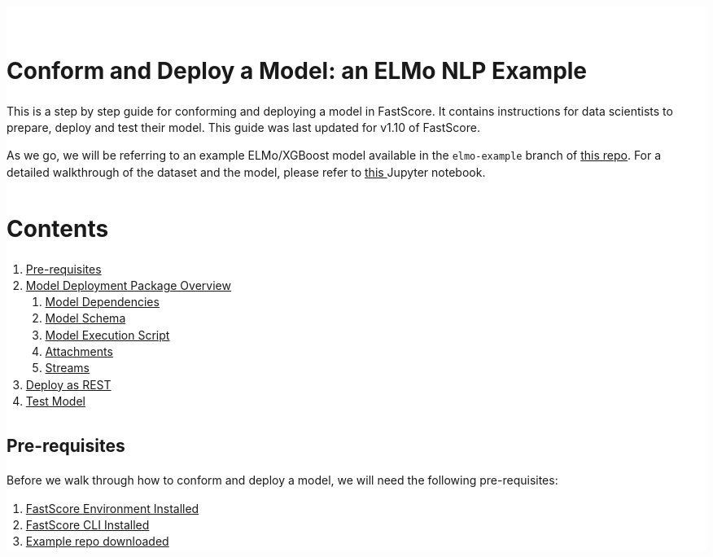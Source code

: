 <!DOCTYPE html>
<html lang="en-US">
<head>
  <meta charset="UTF-8">
  <meta http-equiv="X-UA-Compatible" content="IE=edge">
  <meta name="viewport" content="width=device-width, initial-scale=1">

  <link rel="stylesheet" href="https://github.com/merhi-odg/elmo-example/blob/master/style.css">
</head>
<body>
    <div class="pagecontent">
<br>
<h1 id="Conform-and-deploy-elmo-example">Conform and Deploy a Model: an ELMo NLP Example</h1>
<p>This is a step by step guide for conforming and deploying a model in FastScore. 
It contains instructions for data scientists to prepare, deploy and test their model. 
This guide was last updated for v1.10 of FastScore.</p>

<p>As we go, we will be referring to an example ELMo/XGBoost model available in the 
<code class="highlighter-rouge">elmo-example</code> branch of 
<a href="https://github.com/opendatagroup/Getting-Started/tree/examples">this repo</a>. 
For a detailed walkthrough of the dataset and the model, please refer to 
<a href="https://github.com/opendatagroup/Getting-Started/blob/elmo-example/notebooks/ELMo_nlp.ipynb"> this </a> Jupyter notebook. </p>

<h1 id="contents">Contents</h1>

<ol>
  <li><a href="#Prerequisites">Pre-requisites</a></li>
  <li><a href="#model-deployment-package">Model Deployment Package Overview</a>
    <ol>
      <li><a href="#model-dependencies">Model Dependencies</a></li>
      <li><a href="#model-schema">Model Schema</a></li>
      <li><a href="#model-execution-script">Model Execution Script</a></li>
      <li><a href="#attachments">Attachments</a></li>
      <li><a href="#streams">Streams</a></li>
    </ol>
  </li>
  <li><a href="#Deploy-as-REST">Deploy as REST</a></li>
  <li><a href="#Test-Model">Test Model</a></li>

</ol>

<h2 id="pre-requisites"><a name="Prerequisites"></a>Pre-requisites</h2>
<p>Before we walk through how to conform and deploy a model, we will need the following pre-requisites:</p>

<ol>
  <li><a href="https://opendatagroup.github.io/Getting%20Started/Getting%20Started%20with%20FastScore/">
      FastScore Environment Installed</a></li>
  <li><a href="https://opendatagroup.github.io/Getting%20Started/Getting%20Started%20with%20FastScore/#installing-the-fastscore-cli">
      FastScore CLI Installed</a></li>
  <li><a href="https://github.com/opendatagroup/Getting-Started/tree/elmo-example">
      Example repo downloaded</a></li>
</ol>
